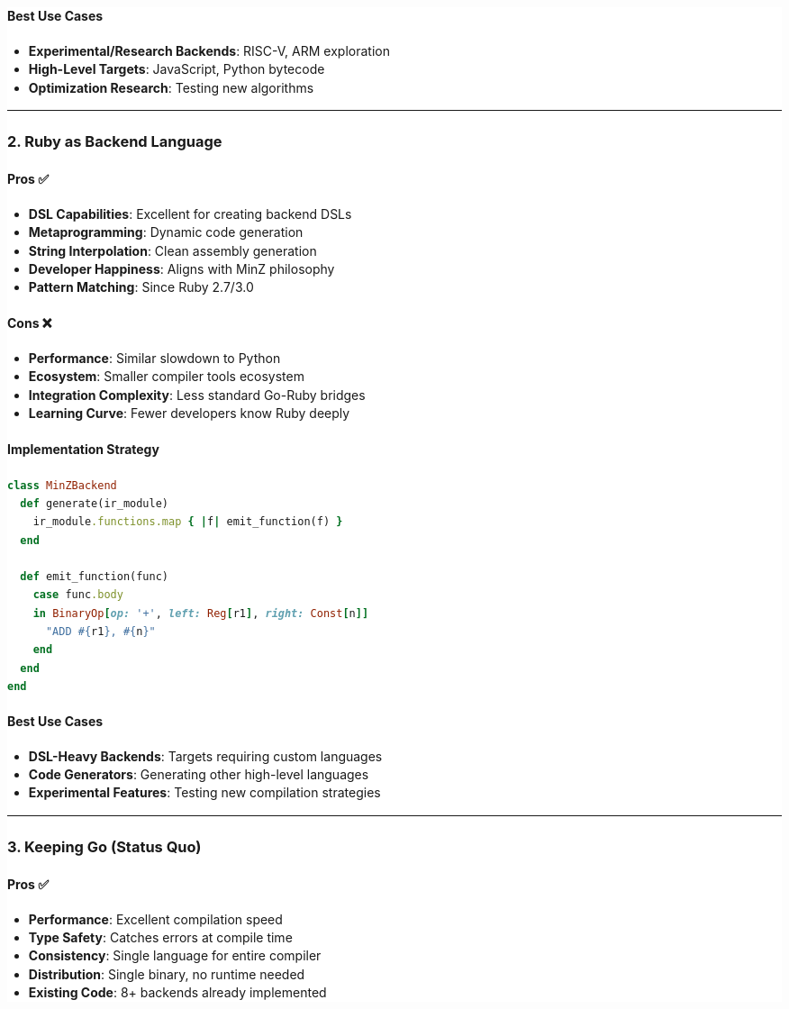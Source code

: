 #### Best Use Cases
- **Experimental/Research Backends**: RISC-V, ARM exploration
- **High-Level Targets**: JavaScript, Python bytecode
- **Optimization Research**: Testing new algorithms

---

### 2. Ruby as Backend Language

#### Pros ✅
- **DSL Capabilities**: Excellent for creating backend DSLs
- **Metaprogramming**: Dynamic code generation
- **String Interpolation**: Clean assembly generation
- **Developer Happiness**: Aligns with MinZ philosophy
- **Pattern Matching**: Since Ruby 2.7/3.0

#### Cons ❌
- **Performance**: Similar slowdown to Python
- **Ecosystem**: Smaller compiler tools ecosystem
- **Integration Complexity**: Less standard Go-Ruby bridges
- **Learning Curve**: Fewer developers know Ruby deeply

#### Implementation Strategy
```ruby
class MinZBackend
  def generate(ir_module)
    ir_module.functions.map { |f| emit_function(f) }
  end
  
  def emit_function(func)
    case func.body
    in BinaryOp[op: '+', left: Reg[r1], right: Const[n]]
      "ADD #{r1}, #{n}"
    end
  end
end
```

#### Best Use Cases
- **DSL-Heavy Backends**: Targets requiring custom languages
- **Code Generators**: Generating other high-level languages
- **Experimental Features**: Testing new compilation strategies

---

### 3. Keeping Go (Status Quo)

#### Pros ✅
- **Performance**: Excellent compilation speed
- **Type Safety**: Catches errors at compile time
- **Consistency**: Single language for entire compiler
- **Distribution**: Single binary, no runtime needed
- **Existing Code**: 8+ backends already implemented
